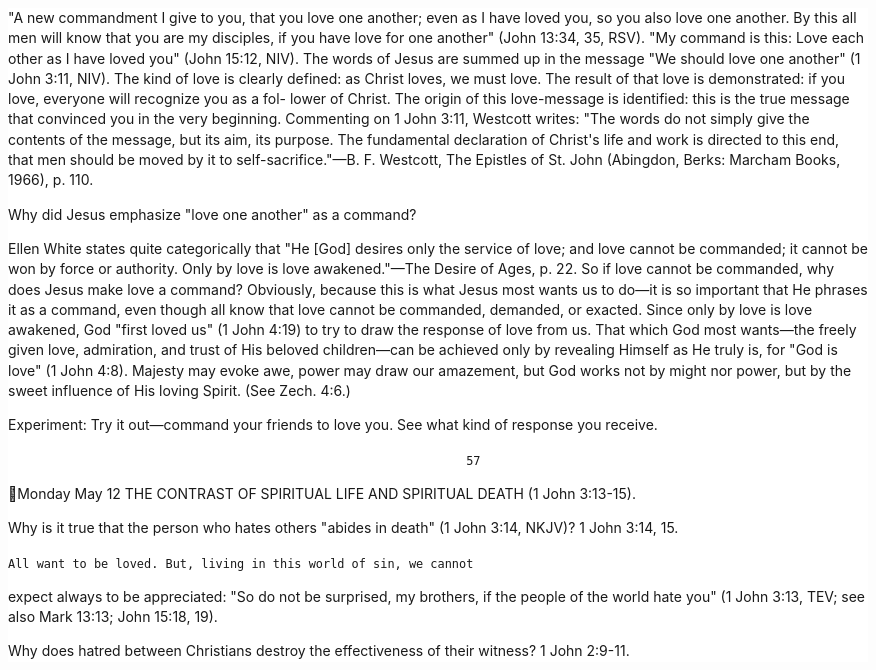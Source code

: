 
   "A new commandment I give to you, that you love one another;
even as I have loved you, so you also love one another. By this all men
will know that you are my disciples, if you have love for one another"
(John 13:34, 35, RSV).
   "My command is this: Love each other as I have loved you" (John
15:12, NIV). The words of Jesus are summed up in the message "We
should love one another" (1 John 3:11, NIV). The kind of love is
clearly defined: as Christ loves, we must love. The result of that love
is demonstrated: if you love, everyone will recognize you as a fol-
lower of Christ. The origin of this love-message is identified: this is
the true message that convinced you in the very beginning.
   Commenting on 1 John 3:11, Westcott writes: "The words do not
simply give the contents of the message, but its aim, its purpose. The
fundamental declaration of Christ's life and work is directed to this
end, that men should be moved by it to self-sacrifice."—B. F. Westcott,
The Epistles of St. John (Abingdon, Berks: Marcham Books, 1966),
p. 110.

   Why did Jesus emphasize "love one another" as a command?


   Ellen White states quite categorically that "He [God] desires only
the service of love; and love cannot be commanded; it cannot be won
by force or authority. Only by love is love awakened."—The Desire of
Ages, p. 22. So if love cannot be commanded, why does Jesus make
love a command? Obviously, because this is what Jesus most wants us
to do—it is so important that He phrases it as a command, even though
all know that love cannot be commanded, demanded, or exacted.
Since only by love is love awakened, God "first loved us" (1 John
4:19) to try to draw the response of love from us. That which God
most wants—the freely given love, admiration, and trust of His
beloved children—can be achieved only by revealing Himself as He
truly is, for "God is love" (1 John 4:8). Majesty may evoke awe,
power may draw our amazement, but God works not by might nor
power, but by the sweet influence of His loving Spirit. (See Zech.
4:6.)

   Experiment: Try it out—command your friends to love you.
 See what kind of response you receive.

                                                                    57
Monday                                                        May 12
THE CONTRAST OF SPIRITUAL LIFE AND SPIRITUAL
DEATH (1 John 3:13-15).

  Why is it true that the person who hates others "abides in
death" (1 John 3:14, NKJV)? 1 John 3:14, 15.


    All want to be loved. But, living in this world of sin, we cannot
expect always to be appreciated: "So do not be surprised, my brothers,
if the people of the world hate you" (1 John 3:13, TEV; see also Mark
13:13; John 15:18, 19).

   Why does hatred between Christians destroy the effectiveness
of their witness? 1 John 2:9-11.
